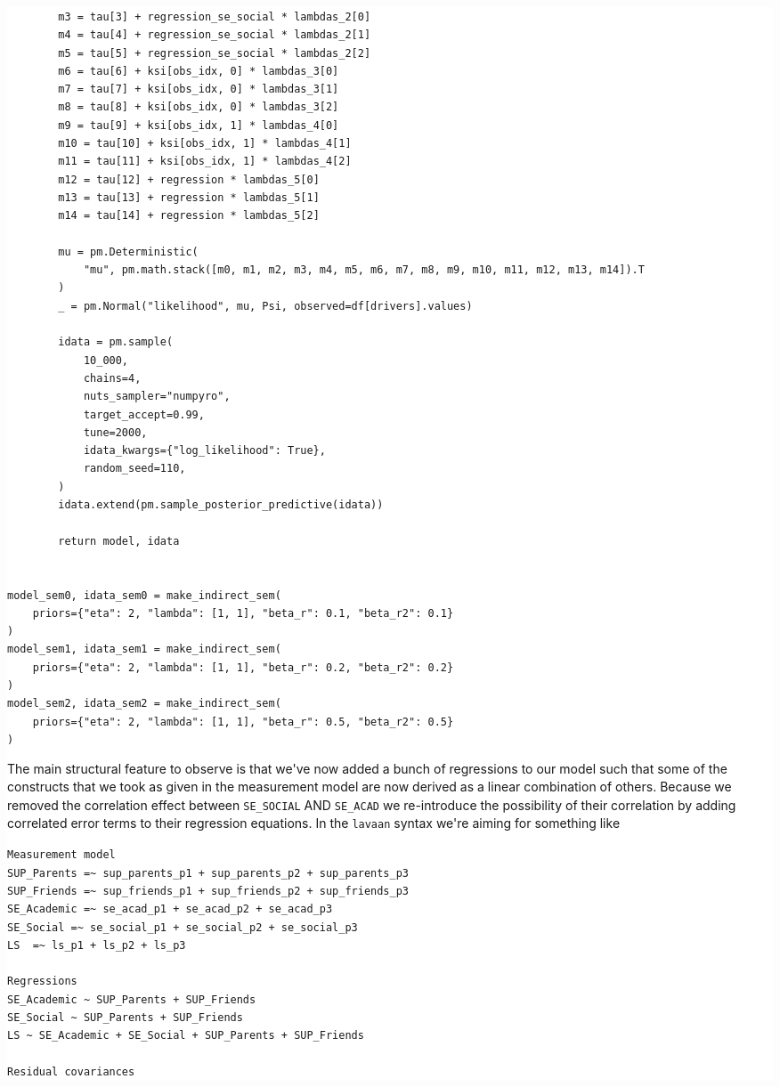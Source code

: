 ```{code-cell} ipython3
        m3 = tau[3] + regression_se_social * lambdas_2[0]
        m4 = tau[4] + regression_se_social * lambdas_2[1]
        m5 = tau[5] + regression_se_social * lambdas_2[2]
        m6 = tau[6] + ksi[obs_idx, 0] * lambdas_3[0]
        m7 = tau[7] + ksi[obs_idx, 0] * lambdas_3[1]
        m8 = tau[8] + ksi[obs_idx, 0] * lambdas_3[2]
        m9 = tau[9] + ksi[obs_idx, 1] * lambdas_4[0]
        m10 = tau[10] + ksi[obs_idx, 1] * lambdas_4[1]
        m11 = tau[11] + ksi[obs_idx, 1] * lambdas_4[2]
        m12 = tau[12] + regression * lambdas_5[0]
        m13 = tau[13] + regression * lambdas_5[1]
        m14 = tau[14] + regression * lambdas_5[2]

        mu = pm.Deterministic(
            "mu", pm.math.stack([m0, m1, m2, m3, m4, m5, m6, m7, m8, m9, m10, m11, m12, m13, m14]).T
        )
        _ = pm.Normal("likelihood", mu, Psi, observed=df[drivers].values)

        idata = pm.sample(
            10_000,
            chains=4,
            nuts_sampler="numpyro",
            target_accept=0.99,
            tune=2000,
            idata_kwargs={"log_likelihood": True},
            random_seed=110,
        )
        idata.extend(pm.sample_posterior_predictive(idata))

        return model, idata


model_sem0, idata_sem0 = make_indirect_sem(
    priors={"eta": 2, "lambda": [1, 1], "beta_r": 0.1, "beta_r2": 0.1}
)
model_sem1, idata_sem1 = make_indirect_sem(
    priors={"eta": 2, "lambda": [1, 1], "beta_r": 0.2, "beta_r2": 0.2}
)
model_sem2, idata_sem2 = make_indirect_sem(
    priors={"eta": 2, "lambda": [1, 1], "beta_r": 0.5, "beta_r2": 0.5}
)
```

The main structural feature to observe is that we've now added a bunch of regressions to our model such that some of the constructs that we took as given in the measurement model are now derived as a linear combination of others. Because we removed the correlation effect between `SE_SOCIAL` AND `SE_ACAD` we re-introduce the possibility of their correlation by adding correlated error terms to their regression equations. In the `lavaan` syntax we're aiming for something like

```
Measurement model
SUP_Parents =~ sup_parents_p1 + sup_parents_p2 + sup_parents_p3
SUP_Friends =~ sup_friends_p1 + sup_friends_p2 + sup_friends_p3
SE_Academic =~ se_acad_p1 + se_acad_p2 + se_acad_p3
SE_Social =~ se_social_p1 + se_social_p2 + se_social_p3
LS  =~ ls_p1 + ls_p2 + ls_p3

Regressions
SE_Academic ~ SUP_Parents + SUP_Friends
SE_Social ~ SUP_Parents + SUP_Friends
LS ~ SE_Academic + SE_Social + SUP_Parents + SUP_Friends

Residual covariances
```